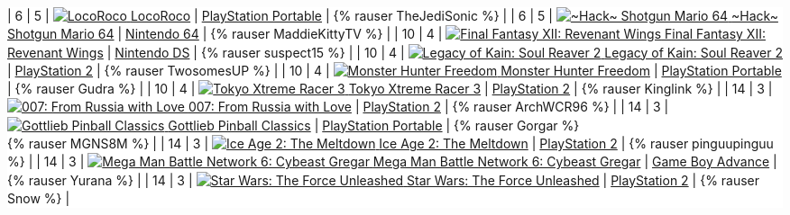 | 6    | 5     | <a class="gameicon-link" href="https://retroachievements.org/game/10523" target="_blank" rel="noopener"> <img class="gameicon" src="https://media.retroachievements.org/Images/079490.png" alt="LocoRoco"> <span>LocoRoco</span></a>                                                                                                                             | <a href="https://retroachievements.org/gameList.php?c=41">PlayStation Portable</a> | {% rauser TheJediSonic %}                                                   |
| 6    | 5     | <a class="gameicon-link" href="https://retroachievements.org/game/27577" target="_blank" rel="noopener"> <img class="gameicon" src="https://media.retroachievements.org/Images/086766.png" alt="~Hack~ Shotgun Mario 64"> <span>~Hack~ Shotgun Mario 64</span></a>                                                                                               | <a href="https://retroachievements.org/gameList.php?c=2">Nintendo 64</a>           | {% rauser MaddieKittyTV %}                                                  |
| 10   | 4     | <a class="gameicon-link" href="https://retroachievements.org/game/16572" target="_blank" rel="noopener"> <img class="gameicon" src="https://media.retroachievements.org/Images/089312.png" alt="Final Fantasy XII: Revenant Wings"> <span>Final Fantasy XII: Revenant Wings</span></a>                                                                           | <a href="https://retroachievements.org/gameList.php?c=18">Nintendo DS</a>          | {% rauser suspect15 %}                                                      |
| 10   | 4     | <a class="gameicon-link" href="https://retroachievements.org/game/9685" target="_blank" rel="noopener"> <img class="gameicon" src="https://media.retroachievements.org/Images/052913.png" alt="Legacy of Kain: Soul Reaver 2"> <span>Legacy of Kain: Soul Reaver 2</span></a>                                                                                    | <a href="https://retroachievements.org/gameList.php?c=21">PlayStation 2</a>        | {% rauser TwosomesUP %}                                                     |
| 10   | 4     | <a class="gameicon-link" href="https://retroachievements.org/game/3591" target="_blank" rel="noopener"> <img class="gameicon" src="https://media.retroachievements.org/Images/085841.png" alt="Monster Hunter Freedom"> <span>Monster Hunter Freedom</span></a>                                                                                                  | <a href="https://retroachievements.org/gameList.php?c=41">PlayStation Portable</a> | {% rauser Gudra %}                                                          |
| 10   | 4     | <a class="gameicon-link" href="https://retroachievements.org/game/20776" target="_blank" rel="noopener"> <img class="gameicon" src="https://media.retroachievements.org/Images/090025.png" alt="Tokyo Xtreme Racer 3"> <span>Tokyo Xtreme Racer 3</span></a>                                                                                                     | <a href="https://retroachievements.org/gameList.php?c=21">PlayStation 2</a>        | {% rauser Kinglink %}                                                       |
| 14   | 3     | <a class="gameicon-link" href="https://retroachievements.org/game/20847" target="_blank" rel="noopener"> <img class="gameicon" src="https://media.retroachievements.org/Images/064109.png" alt="007: From Russia with Love"> <span>007: From Russia with Love</span></a>                                                                                         | <a href="https://retroachievements.org/gameList.php?c=21">PlayStation 2</a>        | {% rauser ArchWCR96 %}                                                      |
| 14   | 3     | <a class="gameicon-link" href="https://retroachievements.org/game/2135" target="_blank" rel="noopener"> <img class="gameicon" src="https://media.retroachievements.org/Images/087235.png" alt="Gottlieb Pinball Classics"> <span>Gottlieb Pinball Classics</span></a>                                                                                            | <a href="https://retroachievements.org/gameList.php?c=41">PlayStation Portable</a> | {% rauser Gorgar %}<br>{% rauser MGNS8M %}                                  |
| 14   | 3     | <a class="gameicon-link" href="https://retroachievements.org/game/19284" target="_blank" rel="noopener"> <img class="gameicon" src="https://media.retroachievements.org/Images/083335.png" alt="Ice Age 2: The Meltdown"> <span>Ice Age 2: The Meltdown</span></a>                                                                                               | <a href="https://retroachievements.org/gameList.php?c=21">PlayStation 2</a>        | {% rauser pinguupinguu %}                                                   |
| 14   | 3     | <a class="gameicon-link" href="https://retroachievements.org/game/781" target="_blank" rel="noopener"> <img class="gameicon" src="https://media.retroachievements.org/Images/080788.png" alt="Mega Man Battle Network 6: Cybeast Gregar"> <span>Mega Man Battle Network 6: Cybeast Gregar</span></a>                                                             | <a href="https://retroachievements.org/gameList.php?c=5">Game Boy Advance</a>      | {% rauser Yurana %}                                                         |
| 14   | 3     | <a class="gameicon-link" href="https://retroachievements.org/game/20830" target="_blank" rel="noopener"> <img class="gameicon" src="https://media.retroachievements.org/Images/072429.png" alt="Star Wars: The Force Unleashed"> <span>Star Wars: The Force Unleashed</span></a>                                                                                 | <a href="https://retroachievements.org/gameList.php?c=21">PlayStation 2</a>        | {% rauser Snow %}                                                           |